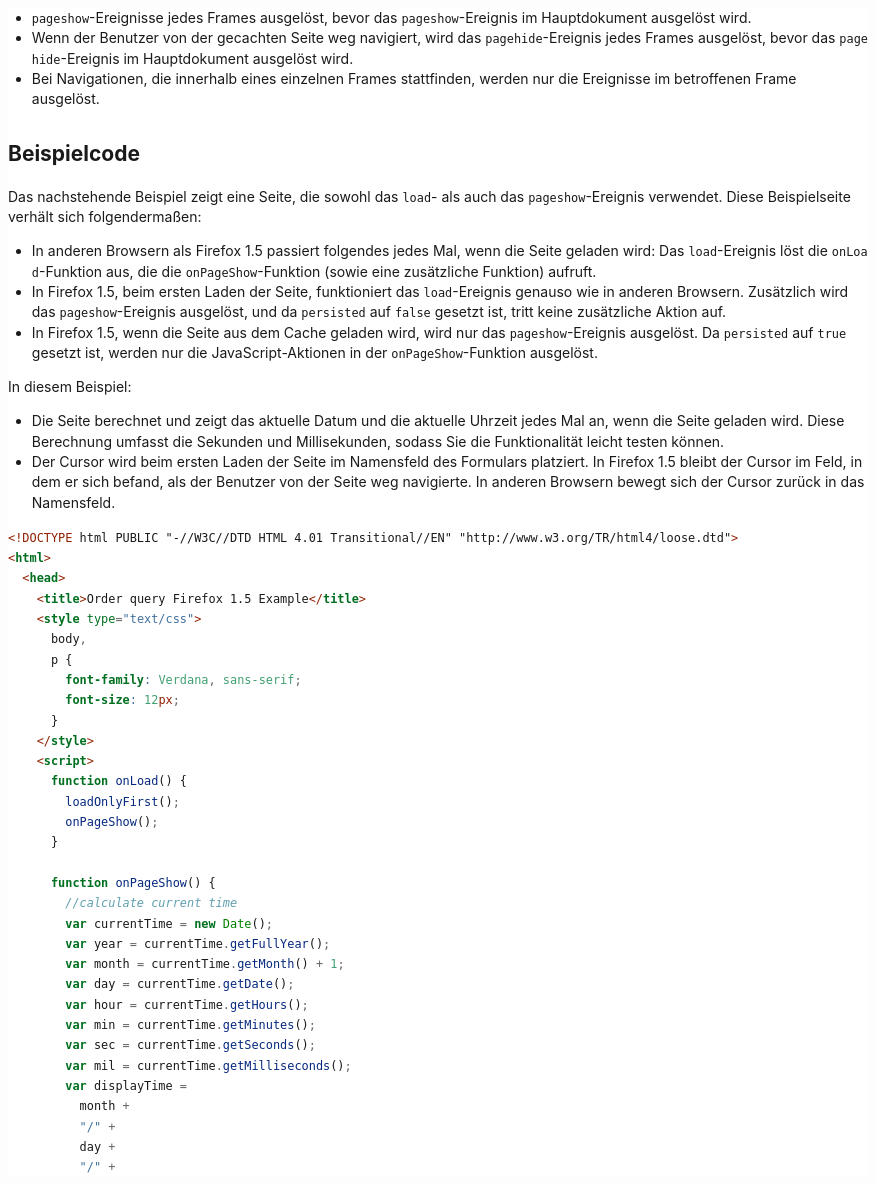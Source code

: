 - `pageshow`-Ereignisse jedes Frames ausgelöst, bevor das `pageshow`-Ereignis im Hauptdokument ausgelöst wird.
- Wenn der Benutzer von der gecachten Seite weg navigiert, wird das `pagehide`-Ereignis jedes Frames ausgelöst, bevor das `pagehide`-Ereignis im Hauptdokument ausgelöst wird.
- Bei Navigationen, die innerhalb eines einzelnen Frames stattfinden, werden nur die Ereignisse im betroffenen Frame ausgelöst.

## Beispielcode

Das nachstehende Beispiel zeigt eine Seite, die sowohl das `load`- als auch das `pageshow`-Ereignis verwendet. Diese Beispielseite verhält sich folgendermaßen:

- In anderen Browsern als Firefox 1.5 passiert folgendes jedes Mal, wenn die Seite geladen wird: Das `load`-Ereignis löst die `onLoad`-Funktion aus, die die `onPageShow`-Funktion (sowie eine zusätzliche Funktion) aufruft.
- In Firefox 1.5, beim ersten Laden der Seite, funktioniert das `load`-Ereignis genauso wie in anderen Browsern. Zusätzlich wird das `pageshow`-Ereignis ausgelöst, und da `persisted` auf `false` gesetzt ist, tritt keine zusätzliche Aktion auf.
- In Firefox 1.5, wenn die Seite aus dem Cache geladen wird, wird nur das `pageshow`-Ereignis ausgelöst. Da `persisted` auf `true` gesetzt ist, werden nur die JavaScript-Aktionen in der `onPageShow`-Funktion ausgelöst.

In diesem Beispiel:

- Die Seite berechnet und zeigt das aktuelle Datum und die aktuelle Uhrzeit jedes Mal an, wenn die Seite geladen wird. Diese Berechnung umfasst die Sekunden und Millisekunden, sodass Sie die Funktionalität leicht testen können.
- Der Cursor wird beim ersten Laden der Seite im Namensfeld des Formulars platziert. In Firefox 1.5 bleibt der Cursor im Feld, in dem er sich befand, als der Benutzer von der Seite weg navigierte. In anderen Browsern bewegt sich der Cursor zurück in das Namensfeld.

```html
<!DOCTYPE html PUBLIC "-//W3C//DTD HTML 4.01 Transitional//EN" "http://www.w3.org/TR/html4/loose.dtd">
<html>
  <head>
    <title>Order query Firefox 1.5 Example</title>
    <style type="text/css">
      body,
      p {
        font-family: Verdana, sans-serif;
        font-size: 12px;
      }
    </style>
    <script>
      function onLoad() {
        loadOnlyFirst();
        onPageShow();
      }

      function onPageShow() {
        //calculate current time
        var currentTime = new Date();
        var year = currentTime.getFullYear();
        var month = currentTime.getMonth() + 1;
        var day = currentTime.getDate();
        var hour = currentTime.getHours();
        var min = currentTime.getMinutes();
        var sec = currentTime.getSeconds();
        var mil = currentTime.getMilliseconds();
        var displayTime =
          month +
          "/" +
          day +
          "/" +
```